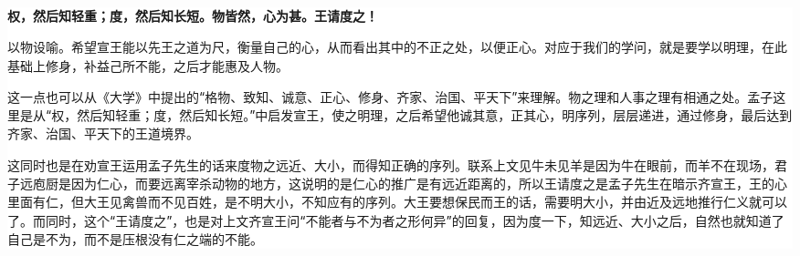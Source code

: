 

**权，然后知轻重；度，然后知长短。物皆然，心为甚。王请度之！**

以物设喻。希望宣王能以先王之道为尺，衡量自己的心，从而看出其中的不正之处，以便正心。对应于我们的学问，就是要学以明理，在此基础上修身，补益己所不能，之后才能惠及人物。

这一点也可以从《大学》中提出的“格物、致知、诚意、正心、修身、齐家、治国、平天下”来理解。物之理和人事之理有相通之处。孟子这里是从“权，然后知轻重；度，然后知长短。”中启发宣王，使之明理，之后希望他诚其意，正其心，明序列，层层递进，通过修身，最后达到齐家、治国、平天下的王道境界。

这同时也是在劝宣王运用孟子先生的话来度物之远近、大小，而得知正确的序列。联系上文见牛未见羊是因为牛在眼前，而羊不在现场，君子远庖厨是因为仁心，而要远离宰杀动物的地方，这说明的是仁心的推广是有远近距离的，所以王请度之是孟子先生在暗示齐宣王，王的心里面有仁，但大王见禽兽而不见百姓，是不明大小，不知应有的序列。大王要想保民而王的话，需要明大小，并由近及远地推行仁义就可以了。而同时，这个“王请度之”，也是对上文齐宣王问“不能者与不为者之形何异”的回复，因为度一下，知远近、大小之后，自然也就知道了自己是不为，而不是压根没有仁之端的不能。
